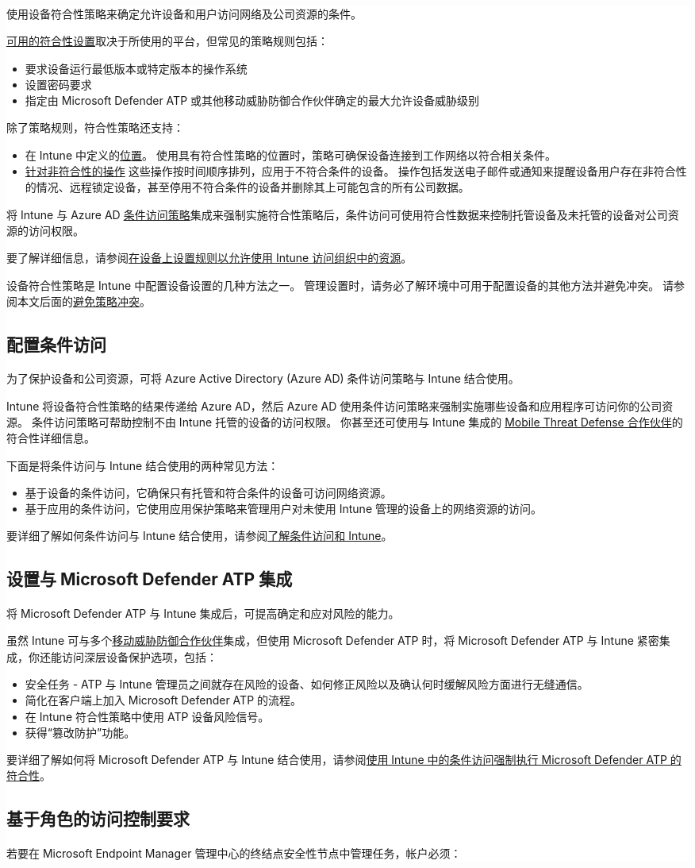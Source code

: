 使用设备符合性策略来确定允许设备和用户访问网络及公司资源的条件。

[可用的符合性设置](../protect/device-compliance-get-started.md#next-steps)取决于所使用的平台，但常见的策略规则包括：

- 要求设备运行最低版本或特定版本的操作系统
- 设置密码要求
- 指定由 Microsoft Defender ATP 或其他移动威胁防御合作伙伴确定的最大允许设备威胁级别

除了策略规则，符合性策略还支持：

- 在 Intune 中定义的[位置](../protect/use-network-locations.md)。 使用具有符合性策略的位置时，策略可确保设备连接到工作网络以符合相关条件。
- [针对非符合性的操作](../protect/actions-for-noncompliance.md) 这些操作按时间顺序排列，应用于不符合条件的设备。 操作包括发送电子邮件或通知来提醒设备用户存在非符合性的情况、远程锁定设备，甚至停用不符合条件的设备并删除其上可能包含的所有公司数据。

将 Intune 与 Azure AD [条件访问策略](#configure-conditional-access)集成来强制实施符合性策略后，条件访问可使用符合性数据来控制托管设备及未托管的设备对公司资源的访问权限。

要了解详细信息，请参阅[在设备上设置规则以允许使用 Intune 访问组织中的资源](../protect/device-compliance-get-started.md)。

设备符合性策略是 Intune 中配置设备设置的几种方法之一。 管理设置时，请务必了解环境中可用于配置设备的其他方法并避免冲突。 请参阅本文后面的[避免策略冲突](#avoid-policy-conflicts)。

## <a name="configure-conditional-access"></a>配置条件访问

为了保护设备和公司资源，可将 Azure Active Directory (Azure AD) 条件访问策略与 Intune 结合使用。

Intune 将设备符合性策略的结果传递给 Azure AD，然后 Azure AD 使用条件访问策略来强制实施哪些设备和应用程序可访问你的公司资源。 条件访问策略可帮助控制不由 Intune 托管的设备的访问权限。 你甚至还可使用与 Intune 集成的 [Mobile Threat Defense 合作伙伴](../protect/mobile-threat-defense.md)的符合性详细信息。

下面是将条件访问与 Intune 结合使用的两种常见方法：

- 基于设备的条件访问，它确保只有托管和符合条件的设备可访问网络资源。
- 基于应用的条件访问，它使用应用保护策略来管理用户对未使用 Intune 管理的设备上的网络资源的访问。

要详细了解如何条件访问与 Intune 结合使用，请参阅[了解条件访问和 Intune](../protect/conditional-access.md)。

## <a name="set-up-integration-with-microsoft-defender-atp"></a>设置与 Microsoft Defender ATP 集成

将 Microsoft Defender ATP 与 Intune 集成后，可提高确定和应对风险的能力。

虽然 Intune 可与多个[移动威胁防御合作伙伴](../protect/mobile-threat-defense.md)集成，但使用 Microsoft Defender ATP 时，将 Microsoft Defender ATP 与 Intune 紧密集成，你还能访问深层设备保护选项，包括：

- 安全任务 - ATP 与 Intune 管理员之间就存在风险的设备、如何修正风险以及确认何时缓解风险方面进行无缝通信。
- 简化在客户端上加入 Microsoft Defender ATP 的流程。
- 在 Intune 符合性策略中使用 ATP 设备风险信号。
- 获得“篡改防护”功能。

 要详细了解如何将 Microsoft Defender ATP 与 Intune 结合使用，请参阅[使用 Intune 中的条件访问强制执行 Microsoft Defender ATP 的符合性](../protect/advanced-threat-protection.md)。

## <a name="role-based-access-control-requirements"></a>基于角色的访问控制要求

若要在 Microsoft Endpoint Manager 管理中心的终结点安全性节点中管理任务，帐户必须：
